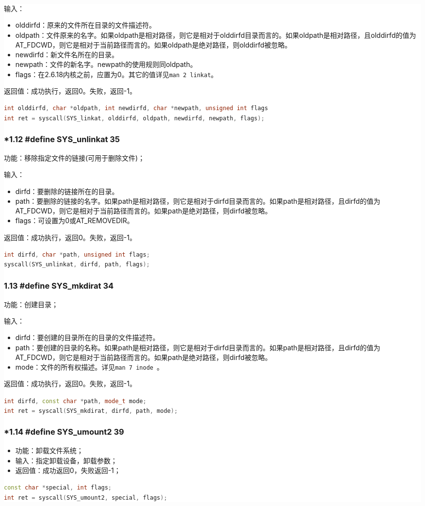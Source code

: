 输入：

- olddirfd：原来的文件所在目录的文件描述符。
- oldpath：文件原来的名字。如果oldpath是相对路径，则它是相对于olddirfd目录而言的。如果oldpath是相对路径，且olddirfd的值为AT_FDCWD，则它是相对于当前路径而言的。如果oldpath是绝对路径，则olddirfd被忽略。
- newdirfd：新文件名所在的目录。
- newpath：文件的新名字。newpath的使用规则同oldpath。
- flags：在2.6.18内核之前，应置为0。其它的值详见`man 2 linkat`。

返回值：成功执行，返回0。失败，返回-1。

```C++
int olddirfd, char *oldpath, int newdirfd, char *newpath, unsigned int flags
int ret = syscall(SYS_linkat, olddirfd, oldpath, newdirfd, newpath, flags);
```

### *1.12 #define SYS_unlinkat 35
功能：移除指定文件的链接(可用于删除文件)；

输入：

- dirfd：要删除的链接所在的目录。
- path：要删除的链接的名字。如果path是相对路径，则它是相对于dirfd目录而言的。如果path是相对路径，且dirfd的值为AT_FDCWD，则它是相对于当前路径而言的。如果path是绝对路径，则dirfd被忽略。
- flags：可设置为0或AT_REMOVEDIR。

返回值：成功执行，返回0。失败，返回-1。

```C++
int dirfd, char *path, unsigned int flags;
syscall(SYS_unlinkat, dirfd, path, flags);
```

### 1.13 #define SYS_mkdirat 34
功能：创建目录；

输入：

- dirfd：要创建的目录所在的目录的文件描述符。
- path：要创建的目录的名称。如果path是相对路径，则它是相对于dirfd目录而言的。如果path是相对路径，且dirfd的值为AT_FDCWD，则它是相对于当前路径而言的。如果path是绝对路径，则dirfd被忽略。
- mode：文件的所有权描述。详见`man 7 inode `。

返回值：成功执行，返回0。失败，返回-1。

```C++
int dirfd, const char *path, mode_t mode;
int ret = syscall(SYS_mkdirat, dirfd, path, mode);
```

### *1.14 #define SYS_umount2 39
* 功能：卸载文件系统；
* 输入：指定卸载设备，卸载参数；
* 返回值：成功返回0，失败返回-1；
```C++
const char *special, int flags;
int ret = syscall(SYS_umount2, special, flags);
```
